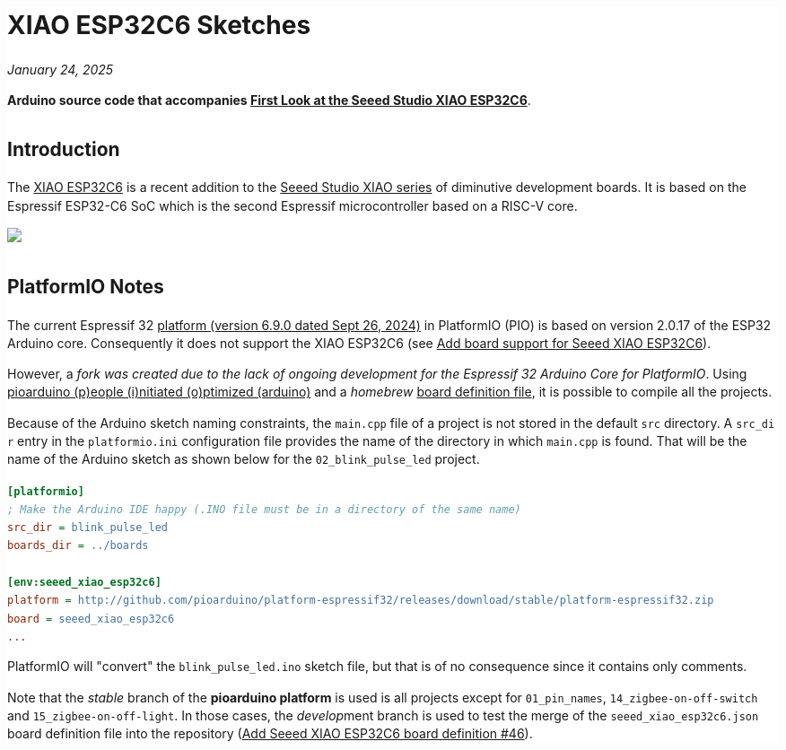 # XIAO ESP32C6 Sketches

*January 24, 2025*

**Arduino source code that accompanies [First Look at the Seeed Studio XIAO ESP32C6](https://sigmdel.ca/michel/ha/xiao/xiao_esp32c6_intro_en.html)**.

## Introduction

The [XIAO ESP32C6](https://www.seeedstudio.com/Seeed-Studio-XIAO-ESP32C6-p-5884.html) is a recent addition to the [Seeed Studio XIAO series](https://www.seeedstudio.com/xiao) of diminutive development boards. It is based on the Espressif ESP32-C6 SoC which is the second Espressif microcontroller based on a RISC-V core.

![](images/ESP32C6_pinout.png)

## PlatformIO Notes

The current Espressif 32 [platform (version 6.9.0 dated Sept 26, 2024)](https://github.com/platformio/platform-espressif32/releases) in PlatformIO (PIO) is based on version 2.0.17 of the ESP32 Arduino core. Consequently it does not support the XIAO ESP32C6 (see [Add board support for Seeed XIAO ESP32C6](https://github.com/platformio/platform-espressif32/pull/1380#issuecomment-2205808510)). 

However, a *fork was created due to the lack of ongoing development for the Espressif 32 Arduino Core for PlatformIO*. Using [pioarduino (p)eople (i)nitiated (o)ptimized (arduino)](https://github.com/pioarduino/platform-espressif32) and a *homebrew* [board definition file](boards/README.md), it is possible to compile all the projects.

Because of the Arduino sketch naming constraints, the `main.cpp` file of a project is not stored in the default `src` directory. A `src_dir` entry in the `platformio.ini` configuration file provides the name of the directory in which `main.cpp` is found. That will be the name of the Arduino sketch as shown below for the `02_blink_pulse_led` project.

```ini
[platformio]
; Make the Arduino IDE happy (.INO file must be in a directory of the same name)
src_dir = blink_pulse_led
boards_dir = ../boards

[env:seeed_xiao_esp32c6]
platform = http://github.com/pioarduino/platform-espressif32/releases/download/stable/platform-espressif32.zip
board = seeed_xiao_esp32c6         
...
```

PlatformIO will "convert" the `blink_pulse_led.ino` sketch file, but that is of no consequence since it contains only comments.

Note that the *stable* branch of the **pioarduino platform** is used is all projects except for `01_pin_names`, `14_zigbee-on-off-switch` and `15_zigbee-on-off-light`. In those cases, the *develop*ment branch is used to test the merge of the `seeed_xiao_esp32c6.json` board definition file into the repository ([Add Seeed XIAO ESP32C6 board definition #46](https://github.com/pioarduino/platform-espressif32/pull/46)).
